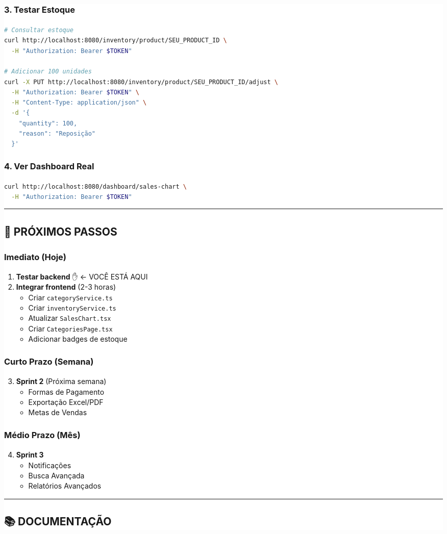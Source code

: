 ### 3. Testar Estoque
```bash
# Consultar estoque
curl http://localhost:8080/inventory/product/SEU_PRODUCT_ID \
  -H "Authorization: Bearer $TOKEN"

# Adicionar 100 unidades
curl -X PUT http://localhost:8080/inventory/product/SEU_PRODUCT_ID/adjust \
  -H "Authorization: Bearer $TOKEN" \
  -H "Content-Type: application/json" \
  -d '{
    "quantity": 100,
    "reason": "Reposição"
  }'
```

### 4. Ver Dashboard Real
```bash
curl http://localhost:8080/dashboard/sales-chart \
  -H "Authorization: Bearer $TOKEN"
```

---

## 🎨 PRÓXIMOS PASSOS

### Imediato (Hoje)
1. **Testar backend** ✋ ← VOCÊ ESTÁ AQUI
2. **Integrar frontend** (2-3 horas)
   - Criar `categoryService.ts`
   - Criar `inventoryService.ts`
   - Atualizar `SalesChart.tsx`
   - Criar `CategoriesPage.tsx`
   - Adicionar badges de estoque

### Curto Prazo (Semana)
3. **Sprint 2** (Próxima semana)
   - Formas de Pagamento
   - Exportação Excel/PDF
   - Metas de Vendas

### Médio Prazo (Mês)
4. **Sprint 3**
   - Notificações
   - Busca Avançada
   - Relatórios Avançados

---

## 📚 DOCUMENTAÇÃO
